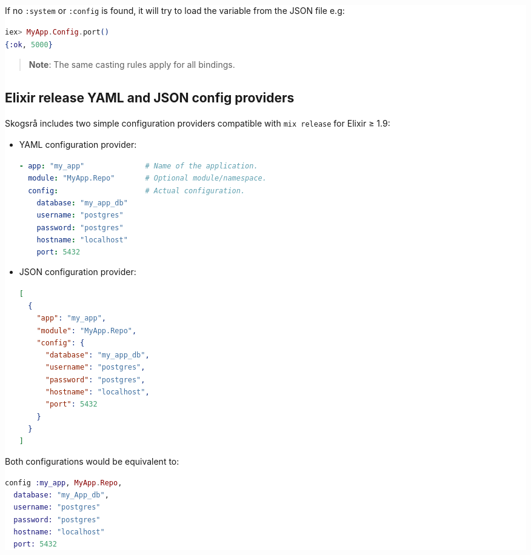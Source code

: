If no `:system` or `:config` is found, it will try to load the variable from
the JSON file e.g:

```elixir
iex> MyApp.Config.port()
{:ok, 5000}
```

> **Note**: The same casting rules apply for all bindings.

## Elixir release YAML and JSON config providers

Skogsrå includes two simple configuration providers compatible with
`mix release` for Elixir ≥ 1.9:

- YAML configuration provider:

   ```yaml
   - app: "my_app"              # Name of the application.
     module: "MyApp.Repo"       # Optional module/namespace.
     config:                    # Actual configuration.
       database: "my_app_db"
       username: "postgres"
       password: "postgres"
       hostname: "localhost"
       port: 5432
   ```

- JSON configuration provider:

   ```json
   [
     {
       "app": "my_app",
       "module": "MyApp.Repo",
       "config": {
         "database": "my_app_db",
         "username": "postgres",
         "password": "postgres",
         "hostname": "localhost",
         "port": 5432
       }
     }
   ]
   ```

Both configurations would be equivalent to:

```elixir
config :my_app, MyApp.Repo,
  database: "my_App_db",
  username: "postgres"
  password: "postgres"
  hostname: "localhost"
  port: 5432
```
